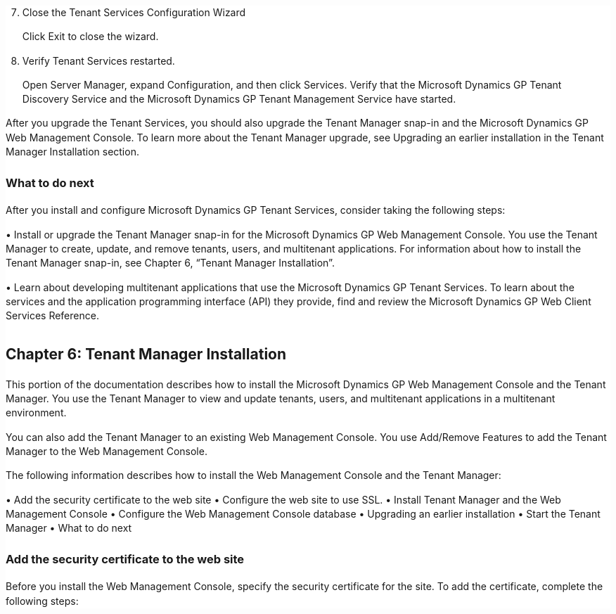 7. Close the Tenant Services Configuration Wizard

    Click Exit to close the wizard.

8. Verify Tenant Services restarted.

    Open Server Manager, expand Configuration, and then click Services. Verify
    that the Microsoft Dynamics GP Tenant Discovery Service and the Microsoft
    Dynamics GP Tenant Management Service have started.

After you upgrade the Tenant Services, you should also upgrade the Tenant
Manager snap-in and the Microsoft Dynamics GP Web Management Console. To
learn more about the Tenant Manager upgrade, see Upgrading an earlier installation
in the Tenant Manager Installation section.

### What to do next
After you install and configure Microsoft Dynamics GP Tenant Services, consider
taking the following steps:

• Install or upgrade the Tenant Manager snap-in for the Microsoft Dynamics GP
Web Management Console. You use the Tenant Manager to create, update, and
remove tenants, users, and multitenant applications. For information about
how to install the Tenant Manager snap-in, see Chapter 6, “Tenant Manager
Installation”.

• Learn about developing multitenant applications that use the Microsoft
Dynamics GP Tenant Services. To learn about the services and the application
programming interface (API) they provide, find and review the Microsoft
Dynamics GP Web Client Services Reference.

## Chapter 6: Tenant Manager Installation
This portion of the documentation describes how to install the Microsoft Dynamics
GP Web Management Console and the Tenant Manager. You use the Tenant
Manager to view and update tenants, users, and multitenant applications in a
multitenant environment.

You can also add the Tenant Manager to an existing Web Management Console.
You use Add/Remove Features to add the Tenant Manager to the Web
Management Console.

The following information describes how to install the Web Management Console
and the Tenant Manager:

• Add the security certificate to the web site
• Configure the web site to use SSL.
• Install Tenant Manager and the Web Management Console
• Configure the Web Management Console database
• Upgrading an earlier installation
• Start the Tenant Manager
• What to do next

### Add the security certificate to the web site

Before you install the Web Management Console, specify the security certificate for
the site. To add the certificate, complete the following steps:
